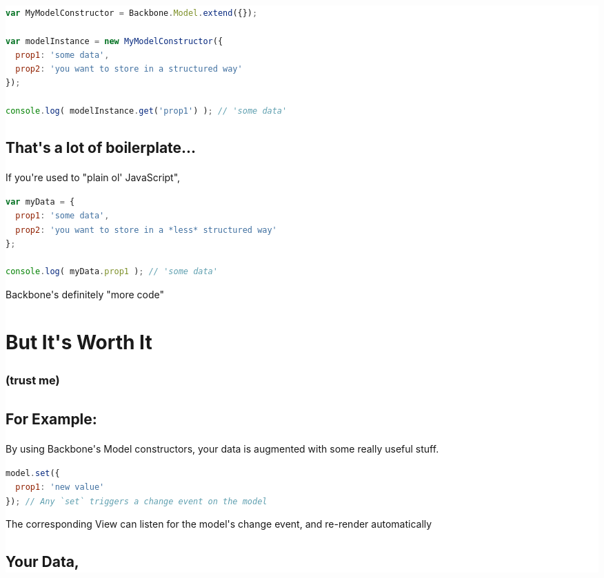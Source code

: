 ```javascript
var MyModelConstructor = Backbone.Model.extend({});

var modelInstance = new MyModelConstructor({
  prop1: 'some data',
  prop2: 'you want to store in a structured way'
});

console.log( modelInstance.get('prop1') ); // 'some data'
```



## That's a lot of boilerplate...

If you're used to "plain ol' JavaScript",
```javascript
var myData = {
  prop1: 'some data',
  prop2: 'you want to store in a *less* structured way'
};

console.log( myData.prop1 ); // 'some data'
```
Backbone's definitely "more code"



# But It's Worth It
### (trust me)



## For Example:

By using Backbone's Model constructors, your data is augmented with some really useful stuff.
```javascript
model.set({
  prop1: 'new value'
}); // Any `set` triggers a change event on the model
```
The corresponding View can listen for the model's change event, and re-render automatically



## Your Data,
